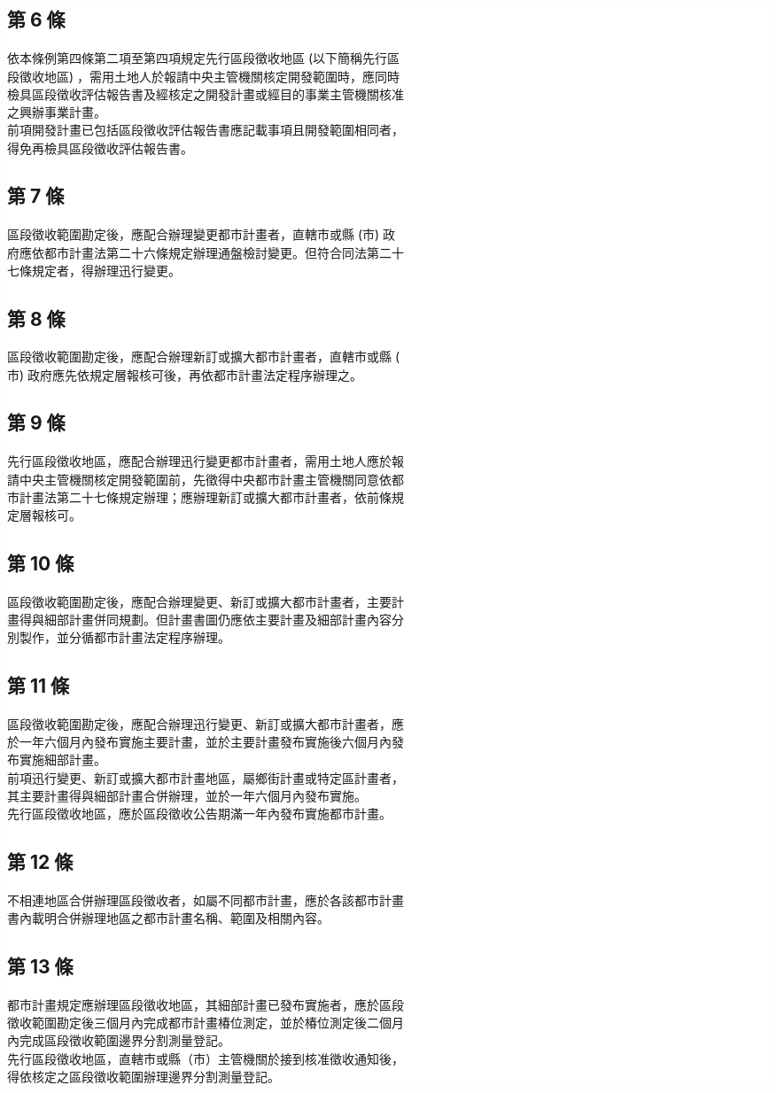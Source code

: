 第 6 條
-------
依本條例第四條第二項至第四項規定先行區段徵收地區 (以下簡稱先行區  
段徵收地區) ，需用土地人於報請中央主管機關核定開發範圍時，應同時  
檢具區段徵收評估報告書及經核定之開發計畫或經目的事業主管機關核准  
之興辦事業計畫。  
前項開發計畫已包括區段徵收評估報告書應記載事項且開發範圍相同者，  
得免再檢具區段徵收評估報告書。

第 7 條
-------
區段徵收範圍勘定後，應配合辦理變更都市計畫者，直轄市或縣 (市) 政  
府應依都市計畫法第二十六條規定辦理通盤檢討變更。但符合同法第二十  
七條規定者，得辦理迅行變更。

第 8 條
-------
區段徵收範圍勘定後，應配合辦理新訂或擴大都市計畫者，直轄市或縣 (  
市) 政府應先依規定層報核可後，再依都市計畫法定程序辦理之。

第 9 條
-------
先行區段徵收地區，應配合辦理迅行變更都市計畫者，需用土地人應於報  
請中央主管機關核定開發範圍前，先徵得中央都市計畫主管機關同意依都  
市計畫法第二十七條規定辦理；應辦理新訂或擴大都市計畫者，依前條規  
定層報核可。

第 10 條
--------
區段徵收範圍勘定後，應配合辦理變更、新訂或擴大都市計畫者，主要計  
畫得與細部計畫併同規劃。但計畫書圖仍應依主要計畫及細部計畫內容分  
別製作，並分循都市計畫法定程序辦理。

第 11 條
--------
區段徵收範圍勘定後，應配合辦理迅行變更、新訂或擴大都市計畫者，應  
於一年六個月內發布實施主要計畫，並於主要計畫發布實施後六個月內發  
布實施細部計畫。  
前項迅行變更、新訂或擴大都市計畫地區，屬鄉街計畫或特定區計畫者，  
其主要計畫得與細部計畫合併辦理，並於一年六個月內發布實施。  
先行區段徵收地區，應於區段徵收公告期滿一年內發布實施都市計畫。

第 12 條
--------
不相連地區合併辦理區段徵收者，如屬不同都市計畫，應於各該都市計畫  
書內載明合併辦理地區之都市計畫名稱、範圍及相關內容。

第 13 條
--------
都市計畫規定應辦理區段徵收地區，其細部計畫已發布實施者，應於區段  
徵收範圍勘定後三個月內完成都市計畫椿位測定，並於椿位測定後二個月  
內完成區段徵收範圍邊界分割測量登記。  
先行區段徵收地區，直轄市或縣（市）主管機關於接到核准徵收通知後，  
得依核定之區段徵收範圍辦理邊界分割測量登記。
